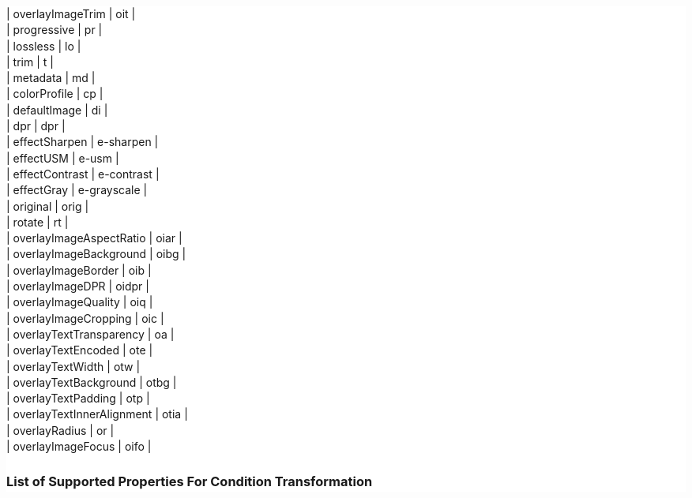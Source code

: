 | overlayImageTrim              | oit                     |  
| progressive                   | pr                      |  
| lossless                      | lo                      |  
| trim                          | t                       |  
| metadata                      | md                      |  
| colorProfile                  | cp                      |  
| defaultImage                  | di                      |  
| dpr                           | dpr                     |  
| effectSharpen                 | e-sharpen               |  
| effectUSM                     | e-usm                   |  
| effectContrast                | e-contrast              |  
| effectGray                    | e-grayscale             |  
| original                      | orig                    |  
| rotate                        | rt                      |  
| overlayImageAspectRatio       | oiar                    |  
| overlayImageBackground        | oibg                    |  
| overlayImageBorder            | oib                     |  
| overlayImageDPR               | oidpr                   |  
| overlayImageQuality           | oiq                     |  
| overlayImageCropping          | oic                     |  
| overlayTextTransparency       | oa                      |  
| overlayTextEncoded            | ote                     |  
| overlayTextWidth              | otw                     |  
| overlayTextBackground         | otbg                    |  
| overlayTextPadding            | otp                     |  
| overlayTextInnerAlignment     | otia                    |  
| overlayRadius                 | or                      |  
| overlayImageFocus             | oifo                    |  


### List of Supported Properties For Condition Transformation
